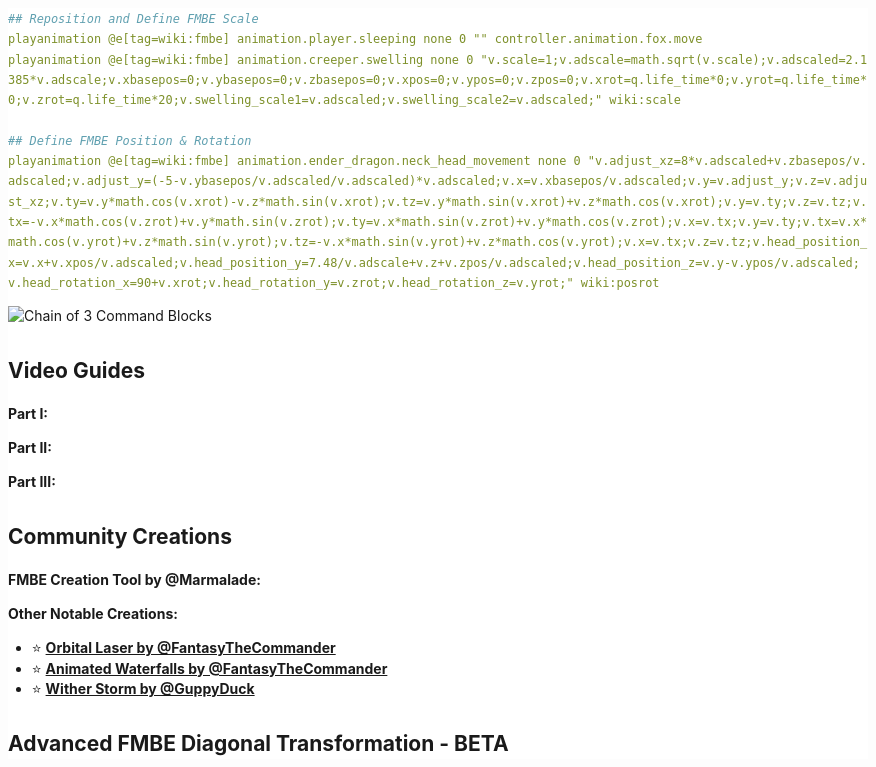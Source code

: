 ```yaml
## Reposition and Define FMBE Scale
playanimation @e[tag=wiki:fmbe] animation.player.sleeping none 0 "" controller.animation.fox.move
playanimation @e[tag=wiki:fmbe] animation.creeper.swelling none 0 "v.scale=1;v.adscale=math.sqrt(v.scale);v.adscaled=2.1385*v.adscale;v.xbasepos=0;v.ybasepos=0;v.zbasepos=0;v.xpos=0;v.ypos=0;v.zpos=0;v.xrot=q.life_time*0;v.yrot=q.life_time*0;v.zrot=q.life_time*20;v.swelling_scale1=v.adscaled;v.swelling_scale2=v.adscaled;" wiki:scale

## Define FMBE Position & Rotation
playanimation @e[tag=wiki:fmbe] animation.ender_dragon.neck_head_movement none 0 "v.adjust_xz=8*v.adscaled+v.zbasepos/v.adscaled;v.adjust_y=(-5-v.ybasepos/v.adscaled/v.adscaled)*v.adscaled;v.x=v.xbasepos/v.adscaled;v.y=v.adjust_y;v.z=v.adjust_xz;v.ty=v.y*math.cos(v.xrot)-v.z*math.sin(v.xrot);v.tz=v.y*math.sin(v.xrot)+v.z*math.cos(v.xrot);v.y=v.ty;v.z=v.tz;v.tx=-v.x*math.cos(v.zrot)+v.y*math.sin(v.zrot);v.ty=v.x*math.sin(v.zrot)+v.y*math.cos(v.zrot);v.x=v.tx;v.y=v.ty;v.tx=v.x*math.cos(v.yrot)+v.z*math.sin(v.yrot);v.tz=-v.x*math.sin(v.yrot)+v.z*math.cos(v.yrot);v.x=v.tx;v.z=v.tz;v.head_position_x=v.x+v.xpos/v.adscaled;v.head_position_y=7.48/v.adscale+v.z+v.zpos/v.adscaled;v.head_position_z=v.y-v.ypos/v.adscaled;v.head_rotation_x=90+v.xrot;v.head_rotation_y=v.zrot;v.head_rotation_z=v.yrot;" wiki:posrot
```
![Chain of 3 Command Blocks](/assets/images/commands/command-block-chain/3.png)

## Video Guides

**Part I:**
<YouTubeEmbed
    id="DdYq_nOFeKM"
/>

**Part II:**
<YouTubeEmbed
    id="zwyGmxjBDDw"
/>

**Part III:**
<YouTubeEmbed
    id="-5N8yVGR1MA"
/>

## Community Creations

**FMBE Creation Tool by @Marmalade:**

<YouTubeEmbed
    id="d4HOGFrmxhs"
/>

**Other Notable Creations:**

- ⭐ **[Orbital Laser by @FantasyTheCommander](https://youtu.be/DRy0J6u1qvo)**
- ⭐ **[Animated Waterfalls by @FantasyTheCommander](https://youtu.be/AELTWr7akOQ)**
- ⭐ **[Wither Storm by @GuppyDuck](https://youtu.be/drf1wUN0Su4)**

## Advanced FMBE Diagonal Transformation - BETA
